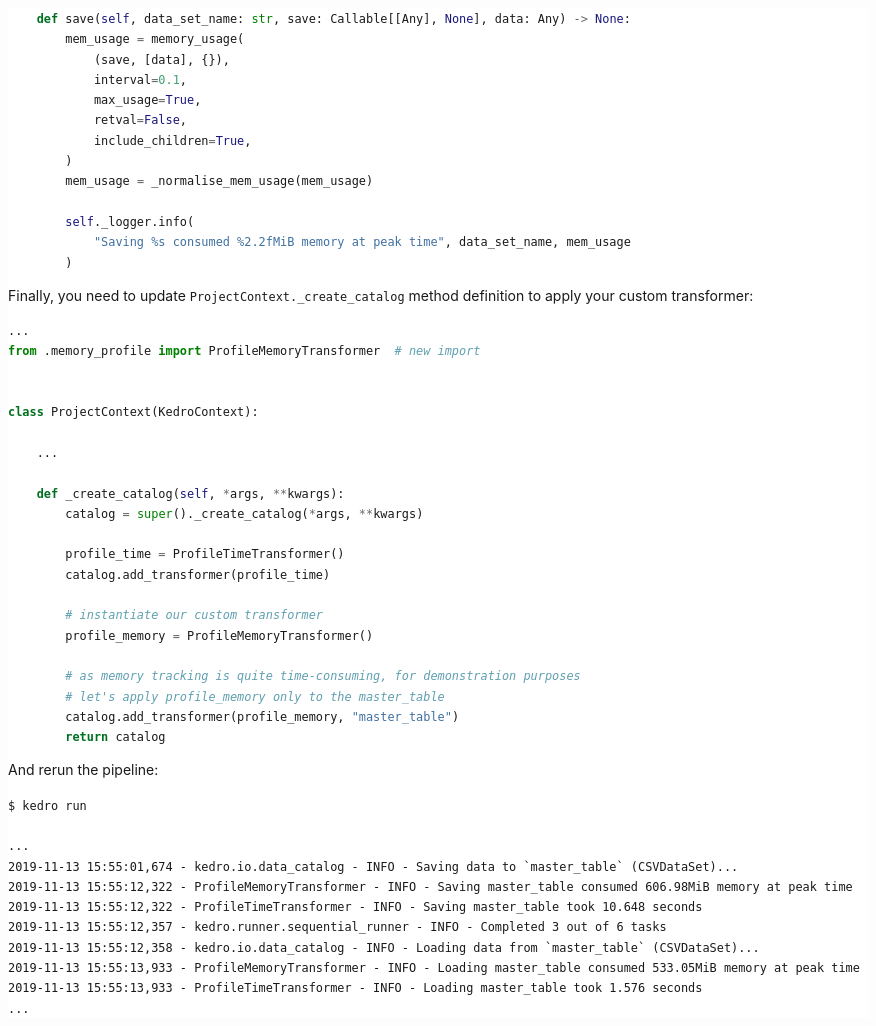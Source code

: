 ```python
    def save(self, data_set_name: str, save: Callable[[Any], None], data: Any) -> None:
        mem_usage = memory_usage(
            (save, [data], {}),
            interval=0.1,
            max_usage=True,
            retval=False,
            include_children=True,
        )
        mem_usage = _normalise_mem_usage(mem_usage)

        self._logger.info(
            "Saving %s consumed %2.2fMiB memory at peak time", data_set_name, mem_usage
        )
```

Finally, you need to update `ProjectContext._create_catalog` method definition to apply your custom transformer:

```python
...
from .memory_profile import ProfileMemoryTransformer  # new import


class ProjectContext(KedroContext):

    ...

    def _create_catalog(self, *args, **kwargs):
        catalog = super()._create_catalog(*args, **kwargs)

        profile_time = ProfileTimeTransformer()
        catalog.add_transformer(profile_time)

        # instantiate our custom transformer
        profile_memory = ProfileMemoryTransformer()

        # as memory tracking is quite time-consuming, for demonstration purposes
        # let's apply profile_memory only to the master_table
        catalog.add_transformer(profile_memory, "master_table")
        return catalog
```

And rerun the pipeline:

```console
$ kedro run

...
2019-11-13 15:55:01,674 - kedro.io.data_catalog - INFO - Saving data to `master_table` (CSVDataSet)...
2019-11-13 15:55:12,322 - ProfileMemoryTransformer - INFO - Saving master_table consumed 606.98MiB memory at peak time
2019-11-13 15:55:12,322 - ProfileTimeTransformer - INFO - Saving master_table took 10.648 seconds
2019-11-13 15:55:12,357 - kedro.runner.sequential_runner - INFO - Completed 3 out of 6 tasks
2019-11-13 15:55:12,358 - kedro.io.data_catalog - INFO - Loading data from `master_table` (CSVDataSet)...
2019-11-13 15:55:13,933 - ProfileMemoryTransformer - INFO - Loading master_table consumed 533.05MiB memory at peak time
2019-11-13 15:55:13,933 - ProfileTimeTransformer - INFO - Loading master_table took 1.576 seconds
...
```
